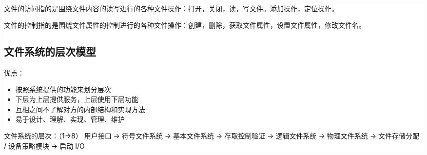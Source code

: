 文件的访问指的是围绕文件内容的读写进行的各种文件操作：打开，关闭，读，写文件。添加操作，定位操作。

文件的控制指的是围绕文件属性的控制进行的各种文件操作：创建，删除，获取文件属性，设置文件属性，修改文件名。

## 文件系统的层次模型

优点：

- 按照系统提供的功能来划分层次
- 下层为上层提供服务，上层使用下层功能
- 互相之间不了解对方的内部结构和实现方法
- 易于设计、理解、实现、管理、维护

文件系统的层次：（1->8） 用户接口 -> 符号文件系统 -> 基本文件系统 -> 存取控制验证 -> 逻辑文件系统 -> 物理文件系统 -> 文件存储分配 / 设备策略模块 -> 启动 I/O
